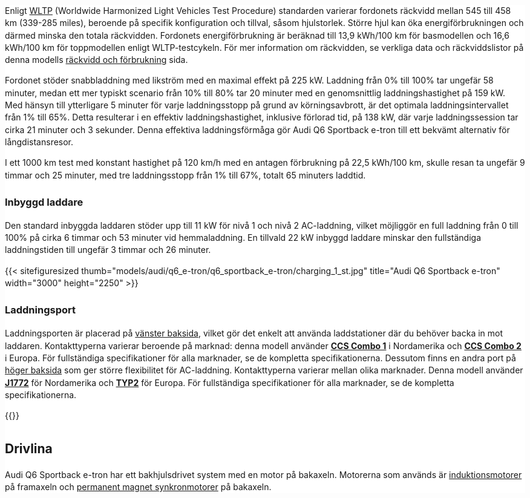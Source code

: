 Enligt [WLTP](../../../../guides/understandingrange/wltp/) (Worldwide Harmonized Light Vehicles Test Procedure) standarden varierar fordonets räckvidd mellan 545 till 458 km (339-285 miles), beroende på specifik konfiguration och tillval, såsom hjulstorlek. Större hjul kan öka energiförbrukningen och därmed minska den totala räckvidden. Fordonets energiförbrukning är beräknad till 13,9 kWh/100 km för basmodellen och 16,6 kWh/100 km för toppmodellen enligt WLTP-testcykeln. För mer information om räckvidden, se verkliga data och räckviddslistor på denna modells [räckvidd och förbrukning](rangeandconsumption/) sida.

Fordonet stöder snabbladdning med likström med en maximal effekt på 225 kW. Laddning från 0% till 100% tar ungefär 58 minuter, medan ett mer typiskt scenario från 10% till 80% tar 20 minuter med en genomsnittlig laddningshastighet på 159 kW. Med hänsyn till ytterligare 5 minuter för varje laddningsstopp på grund av körningsavbrott, är det optimala laddningsintervallet från 1% till 65%. Detta resulterar i en effektiv laddningshastighet, inklusive förlorad tid, på 138 kW, där varje laddningssession tar cirka 21 minuter och 3 sekunder. Denna effektiva laddningsförmåga gör Audi Q6 Sportback e-tron till ett bekvämt alternativ för långdistansresor.

I ett 1000 km test med konstant hastighet på 120 km/h med en antagen förbrukning på 22,5 kWh/100 km, skulle resan ta ungefär 9 timmar och 25 minuter, med tre laddningsstopp från 1% till 67%, totalt 65 minuters laddtid.

### Inbyggd laddare

Den standard inbyggda laddaren stöder upp till 11 kW för nivå 1 och nivå 2 AC-laddning, vilket möjliggör en full laddning från 0 till 100% på cirka 6 timmar och 53 minuter vid hemmaladdning. En tillvald 22 kW inbyggd laddare minskar den fullständiga laddningstiden till ungefär 3 timmar och 26 minuter.

{{< sitefiguresized thumb="models/audi/q6_e-tron/q6_sportback_e-tron/charging_1_st.jpg" title="Audi Q6 Sportback e-tron" width="3000" height="2250"  >}}

### Laddningsport

Laddningsporten är placerad på [vänster baksida](../../../../technology/charging/connectors/#rear-side), vilket gör det enkelt att använda laddstationer där du behöver backa in mot laddaren. Kontakttyperna varierar beroende på marknad: denna modell använder [**CCS Combo 1**](../../../../technology/charging/connectors/#ccs) i Nordamerika och [**CCS Combo 2**](../../../../technology/charging/connectors/#ccs) i Europa. För fullständiga specifikationer för alla marknader, se de kompletta specifikationerna. Dessutom finns en andra port på [höger baksida](../../../../technology/charging/connectors/#front-side) som ger större flexibilitet för AC-laddning. Kontakttyperna varierar mellan olika marknader. Denna modell använder [**J1772**](../../../../technology/charging/connectors/#j1772) för Nordamerika och [**TYP2**](../../../../technology/charging/connectors/#type-2) för Europa. För fullständiga specifikationer för alla marknader, se de kompletta specifikationerna.

{{<evkxdisplayaddarticle />}}

<a id="section-drivetrain" style="display: block; position: relative; top: -60px; visibility: hidden;"></a>

## Drivlina

Audi Q6 Sportback e-tron har ett bakhjulsdrivet system med en motor på bakaxeln. Motorerna som används är [induktionsmotorer](../../../../technology/motors/asm/) på framaxeln och [permanent magnet synkronmotorer](../../../../technology/motors/pmsm/) på bakaxeln.
